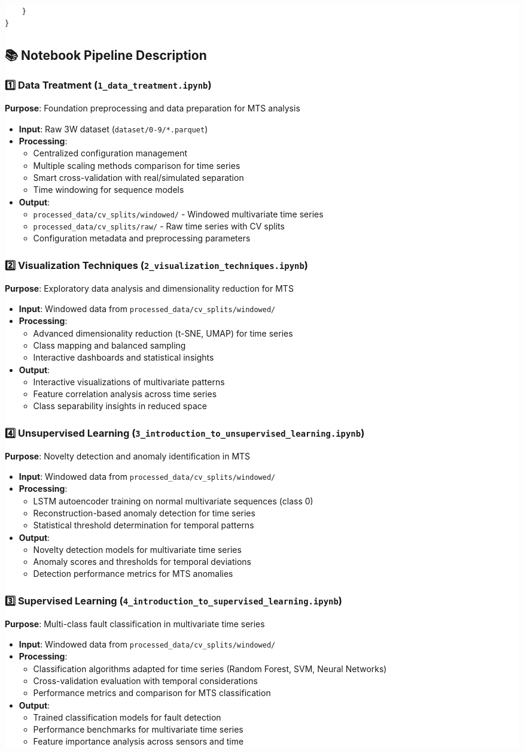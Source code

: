 ```python
    }
}
```

## 📚 Notebook Pipeline Description

### 1️⃣ **Data Treatment** (`1_data_treatment.ipynb`)
**Purpose**: Foundation preprocessing and data preparation for MTS analysis
- **Input**: Raw 3W dataset (`dataset/0-9/*.parquet`)
- **Processing**:
  - Centralized configuration management
  - Multiple scaling methods comparison for time series
  - Smart cross-validation with real/simulated separation
  - Time windowing for sequence models
- **Output**: 
  - `processed_data/cv_splits/windowed/` - Windowed multivariate time series
  - `processed_data/cv_splits/raw/` - Raw time series with CV splits
  - Configuration metadata and preprocessing parameters

### 2️⃣ **Visualization Techniques** (`2_visualization_techniques.ipynb`)
**Purpose**: Exploratory data analysis and dimensionality reduction for MTS
- **Input**: Windowed data from `processed_data/cv_splits/windowed/`
- **Processing**:
  - Advanced dimensionality reduction (t-SNE, UMAP) for time series
  - Class mapping and balanced sampling
  - Interactive dashboards and statistical insights
- **Output**: 
  - Interactive visualizations of multivariate patterns
  - Feature correlation analysis across time series
  - Class separability insights in reduced space

### 4️⃣ **Unsupervised Learning** (`3_introduction_to_unsupervised_learning.ipynb`)
**Purpose**: Novelty detection and anomaly identification in MTS
- **Input**: Windowed data from `processed_data/cv_splits/windowed/`
- **Processing**:
  - LSTM autoencoder training on normal multivariate sequences (class 0)
  - Reconstruction-based anomaly detection for time series
  - Statistical threshold determination for temporal patterns
- **Output**:
  - Novelty detection models for multivariate time series
  - Anomaly scores and thresholds for temporal deviations
  - Detection performance metrics for MTS anomalies

### 3️⃣ **Supervised Learning** (`4_introduction_to_supervised_learning.ipynb`)
**Purpose**: Multi-class fault classification in multivariate time series
- **Input**: Windowed data from `processed_data/cv_splits/windowed/`
- **Processing**:
  - Classification algorithms adapted for time series (Random Forest, SVM, Neural Networks)
  - Cross-validation evaluation with temporal considerations
  - Performance metrics and comparison for MTS classification
- **Output**:
  - Trained classification models for fault detection
  - Performance benchmarks for multivariate time series
  - Feature importance analysis across sensors and time
  